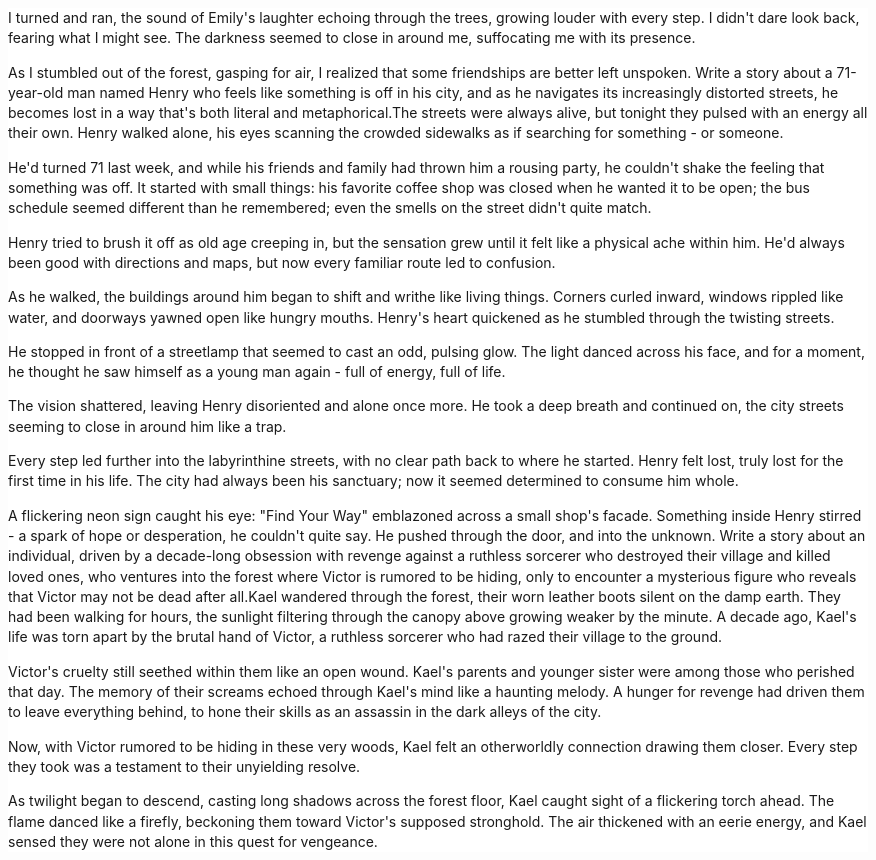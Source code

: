 I turned and ran, the sound of Emily's laughter echoing through the trees, growing louder with every step. I didn't dare look back, fearing what I might see. The darkness seemed to close in around me, suffocating me with its presence.

As I stumbled out of the forest, gasping for air, I realized that some friendships are better left unspoken.<end>
Write a story about a 71-year-old man named Henry who feels like something is off in his city, and as he navigates its increasingly distorted streets, he becomes lost in a way that's both literal and metaphorical.<start>The streets were always alive, but tonight they pulsed with an energy all their own. Henry walked alone, his eyes scanning the crowded sidewalks as if searching for something - or someone.

He'd turned 71 last week, and while his friends and family had thrown him a rousing party, he couldn't shake the feeling that something was off. It started with small things: his favorite coffee shop was closed when he wanted it to be open; the bus schedule seemed different than he remembered; even the smells on the street didn't quite match.

Henry tried to brush it off as old age creeping in, but the sensation grew until it felt like a physical ache within him. He'd always been good with directions and maps, but now every familiar route led to confusion.

As he walked, the buildings around him began to shift and writhe like living things. Corners curled inward, windows rippled like water, and doorways yawned open like hungry mouths. Henry's heart quickened as he stumbled through the twisting streets.

He stopped in front of a streetlamp that seemed to cast an odd, pulsing glow. The light danced across his face, and for a moment, he thought he saw himself as a young man again - full of energy, full of life.

The vision shattered, leaving Henry disoriented and alone once more. He took a deep breath and continued on, the city streets seeming to close in around him like a trap.

Every step led further into the labyrinthine streets, with no clear path back to where he started. Henry felt lost, truly lost for the first time in his life. The city had always been his sanctuary; now it seemed determined to consume him whole.

A flickering neon sign caught his eye: "Find Your Way" emblazoned across a small shop's facade. Something inside Henry stirred - a spark of hope or desperation, he couldn't quite say. He pushed through the door, and into the unknown.<end>
Write a story about an individual, driven by a decade-long obsession with revenge against a ruthless sorcerer who destroyed their village and killed loved ones, who ventures into the forest where Victor is rumored to be hiding, only to encounter a mysterious figure who reveals that Victor may not be dead after all.<start>Kael wandered through the forest, their worn leather boots silent on the damp earth. They had been walking for hours, the sunlight filtering through the canopy above growing weaker by the minute. A decade ago, Kael's life was torn apart by the brutal hand of Victor, a ruthless sorcerer who had razed their village to the ground.

Victor's cruelty still seethed within them like an open wound. Kael's parents and younger sister were among those who perished that day. The memory of their screams echoed through Kael's mind like a haunting melody. A hunger for revenge had driven them to leave everything behind, to hone their skills as an assassin in the dark alleys of the city.

Now, with Victor rumored to be hiding in these very woods, Kael felt an otherworldly connection drawing them closer. Every step they took was a testament to their unyielding resolve.

As twilight began to descend, casting long shadows across the forest floor, Kael caught sight of a flickering torch ahead. The flame danced like a firefly, beckoning them toward Victor's supposed stronghold. The air thickened with an eerie energy, and Kael sensed they were not alone in this quest for vengeance.
